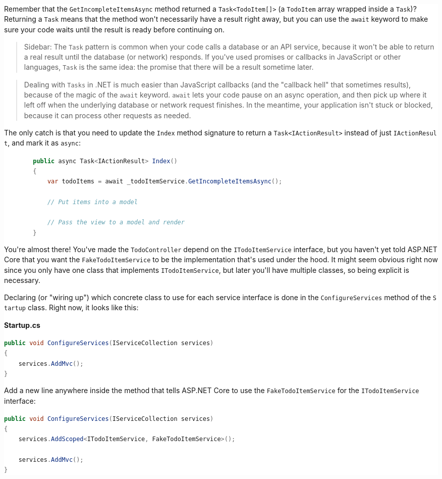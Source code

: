 Remember that the `GetIncompleteItemsAsync` method returned a `Task<TodoItem[]>` (a `TodoItem` array wrapped inside a `Task`)? Returning a `Task` means that the method won't necessarily have a result right away, but you can use the `await` keyword to make sure your code waits until the result is ready before continuing on.

> Sidebar: The `Task` pattern is common when your code calls a database or an API service, because it won't be able to return a real result until the database (or network) responds. If you've used promises or callbacks in JavaScript or other languages, `Task` is the same idea: the promise that there will be a result sometime later.

> Dealing with `Tasks` in .NET is much easier than JavaScript callbacks (and the "callback hell" that sometimes results), because of the magic of the `await` keyword. `await` lets your code pause on an async operation, and then pick up where it left off when the underlying database or network request finishes. In the meantime, your application isn't stuck or blocked, because it can process other requests as needed.

The only catch is that you need to update the `Index` method signature to return a `Task<IActionResult>` instead of just `IActionResult`, and mark it as `async`:

```csharp
        public async Task<IActionResult> Index()
        {
            var todoItems = await _todoItemService.GetIncompleteItemsAsync();

            // Put items into a model

            // Pass the view to a model and render
        }
```

You're almost there! You've made the `TodoController` depend on the `ITodoItemService` interface, but you haven't yet told ASP.NET Core that you want the `FakeTodoItemService` to be the implementation that's used under the hood. It might seem obvious right now since you only have one class that implements `ITodoItemService`, but later you'll have multiple classes, so being explicit is necessary.

Declaring (or "wiring up") which concrete class to use for each service interface is done in the `ConfigureServices` method of the `Startup` class. Right now, it looks like this:

**Startup.cs**

```csharp
public void ConfigureServices(IServiceCollection services)
{
    services.AddMvc();
}
```

Add a new line anywhere inside the method that tells ASP.NET Core to use the `FakeTodoItemService` for the `ITodoItemService` interface:

```csharp
public void ConfigureServices(IServiceCollection services)
{
    services.AddScoped<ITodoItemService, FakeTodoItemService>();

    services.AddMvc();
}
```
